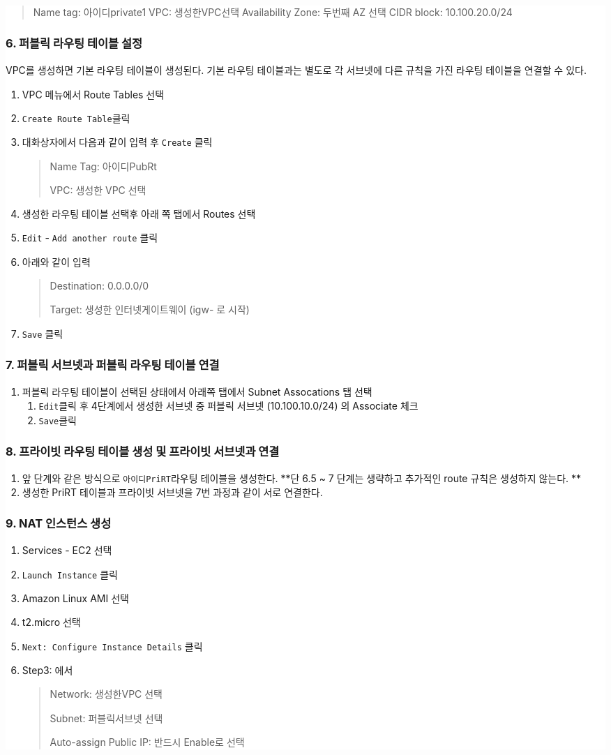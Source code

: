 > Name tag: 아이디private1
> VPC: 생성한VPC선택
> Availability Zone: 두번째 AZ 선택
> CIDR block: 10.100.20.0/24

### 6. 퍼블릭 라우팅 테이블 설정

VPC를 생성하면 기본 라우팅 테이블이 생성된다. 기본 라우팅 테이블과는 별도로 각 서브넷에 다른 규칙을 가진 라우팅 테이블을 연결할 수 있다.

1. VPC 메뉴에서 Route Tables 선택

2. `Create Route Table`클릭

3. 대화상자에서 다음과 같이 입력 후 `Create` 클릭

   > Name Tag: 아이디PubRt
   >
   > VPC: 생성한 VPC 선택

4. 생성한 라우팅 테이블 선택후 아래 쪽 탭에서 Routes 선택

5. `Edit` - `Add another route` 클릭

6. 아래와 같이 입력

   > Destination: 0.0.0.0/0
   >
   > Target: 생성한 인터넷게이트웨이 (igw- 로 시작)

7. `Save` 클릭

### 7. 퍼블릭 서브넷과 퍼블릭 라우팅 테이블 연결

1. 퍼블릭 라우팅 테이블이 선택된 상태에서 아래쪽 탭에서 Subnet Assocations 탭 선택
   1. `Edit`클릭 후 4단계에서 생성한 서브넷 중 퍼블릭 서브넷 (10.100.10.0/24) 의 Associate 체크
   2. `Save`클릭

### 8. 프라이빗 라우팅 테이블 생성 및 프라이빗 서브넷과 연결

1. 앞 단계와 같은 방식으로 `아이디PriRT`라우팅 테이블을 생성한다. **단 6.5 ~ 7 단계는 생략하고 추가적인 route 규칙은 생성하지 않는다. **
2. 생성한 PriRT 테이블과 프라이빗 서브넷을 7번 과정과 같이 서로 연결한다.

### 9. NAT 인스턴스 생성

1. Services - EC2 선택

2. `Launch Instance` 클릭

3. Amazon Linux AMI 선택

4. t2.micro 선택

5. `Next: Configure Instance Details` 클릭

6. Step3: 에서

   > Network: 생성한VPC 선택
   >
   > Subnet: 퍼블릭서브넷 선택
   >
   > Auto-assign Public IP: 반드시 Enable로 선택

